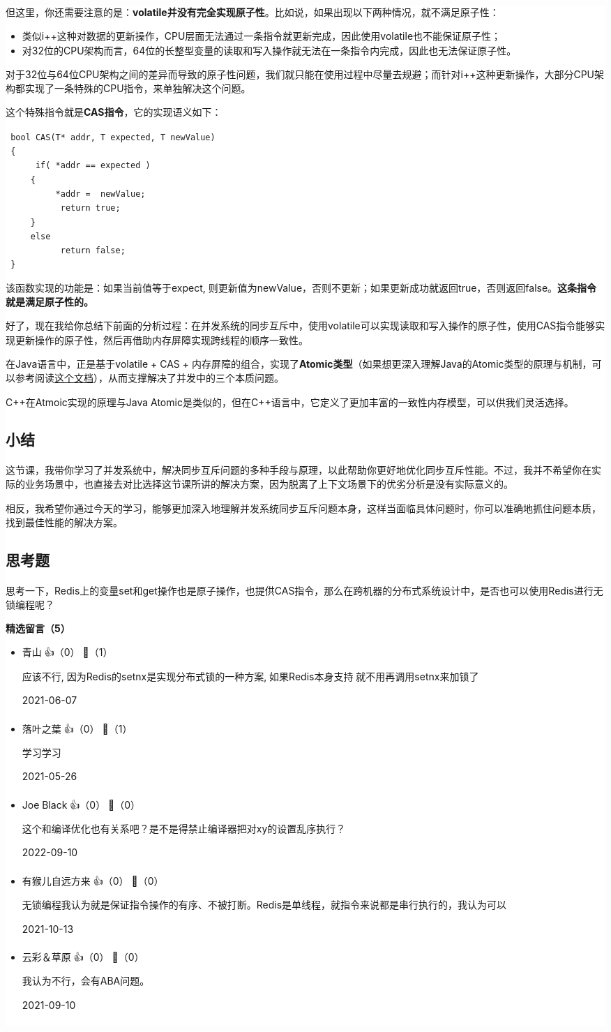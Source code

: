 但这里，你还需要注意的是：**volatile并没有完全实现原子性**。比如说，如果出现以下两种情况，就不满足原子性：

- 类似i++这种对数据的更新操作，CPU层面无法通过一条指令就更新完成，因此使用volatile也不能保证原子性；
- 对32位的CPU架构而言，64位的长整型变量的读取和写入操作就无法在一条指令内完成，因此也无法保证原子性。

对于32位与64位CPU架构之间的差异而导致的原子性问题，我们就只能在使用过程中尽量去规避；而针对i++这种更新操作，大部分CPU架构都实现了一条特殊的CPU指令，来单独解决这个问题。

这个特殊指令就是**CAS指令**，它的实现语义如下：

```
 bool CAS(T* addr, T expected, T newValue)
 {
      if( *addr == expected )
     {
          *addr =  newValue;
           return true;
     }
     else
           return false;
 }
```

该函数实现的功能是：如果当前值等于expect, 则更新值为newValue，否则不更新；如果更新成功就返回true，否则返回false。**这条指令就是满足原子性的。**

好了，现在我给你总结下前面的分析过程：在并发系统的同步互斥中，使用volatile可以实现读取和写入操作的原子性，使用CAS指令能够实现更新操作的原子性，然后再借助内存屏障实现跨线程的顺序一致性。

在Java语言中，正是基于volatile + CAS + 内存屏障的组合，实现了**Atomic类型**（如果想更深入理解Java的Atomic类型的原理与机制，可以参考阅读[这个文档](https://www.jianshu.com/p/37e32f42e94a)），从而支撑解决了并发中的三个本质问题。

C++在Atmoic实现的原理与Java Atomic是类似的，但在C++语言中，它定义了更加丰富的一致性内存模型，可以供我们灵活选择。

## 小结

这节课，我带你学习了并发系统中，解决同步互斥问题的多种手段与原理，以此帮助你更好地优化同步互斥性能。不过，我并不希望你在实际的业务场景中，也直接去对比选择这节课所讲的解决方案，因为脱离了上下文场景下的优劣分析是没有实际意义的。

相反，我希望你通过今天的学习，能够更加深入地理解并发系统同步互斥问题本身，这样当面临具体问题时，你可以准确地抓住问题本质，找到最佳性能的解决方案。

## 思考题

思考一下，Redis上的变量set和get操作也是原子操作，也提供CAS指令，那么在跨机器的分布式系统设计中，是否也可以使用Redis进行无锁编程呢？
<div><strong>精选留言（5）</strong></div><ul>
<li><span>青山</span> 👍（0） 💬（1）<p>应该不行, 因为Redis的setnx是实现分布式锁的一种方案, 如果Redis本身支持 就不用再调用setnx来加锁了</p>2021-06-07</li><br/><li><span>落叶之葉</span> 👍（0） 💬（1）<p>学习学习</p>2021-05-26</li><br/><li><span>Joe Black</span> 👍（0） 💬（0）<p>这个和编译优化也有关系吧？是不是得禁止编译器把对xy的设置乱序执行？</p>2022-09-10</li><br/><li><span>有猴儿自远方来</span> 👍（0） 💬（0）<p>无锁编程我认为就是保证指令操作的有序、不被打断。Redis是单线程，就指令来说都是串行执行的，我认为可以</p>2021-10-13</li><br/><li><span>云彩＆草原</span> 👍（0） 💬（0）<p>我认为不行，会有ABA问题。</p>2021-09-10</li><br/>
</ul>